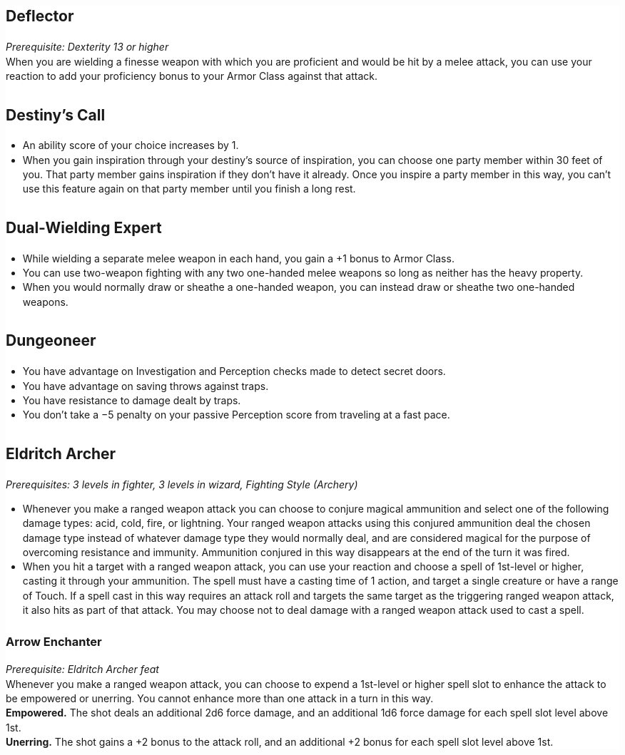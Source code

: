 ## Deflector

*Prerequisite: Dexterity 13 or higher*  
When you are wielding a finesse weapon with which you are proficient and would be hit by a melee attack, you can use your reaction to add your proficiency bonus to your Armor Class against that attack.

## Destiny’s Call

* An ability score of your choice increases by 1\.  
* When you gain inspiration through your destiny’s source of inspiration, you can choose one party member within 30 feet of you. That party member gains inspiration if they don’t have it already. Once you inspire a party member in this way, you can’t use this feature again on that party member until you finish a long rest.

## Dual-Wielding Expert

* While wielding a separate melee weapon in each hand, you gain a \+1 bonus to Armor Class.  
* You can use two-weapon fighting with any two one-handed melee weapons so long as neither has the heavy property.  
* When you would normally draw or sheathe a one-handed weapon, you can instead draw or sheathe two one-handed weapons.

## Dungeoneer

* You have advantage on Investigation and Perception checks made to detect secret doors.  
* You have advantage on saving throws against traps.  
* You have resistance to damage dealt by traps.  
* You don’t take a −5 penalty on your passive Perception score from traveling at a fast pace.

## 

## Eldritch Archer

*Prerequisites: 3 levels in fighter, 3 levels in wizard, Fighting Style (Archery)*

* Whenever you make a ranged weapon attack you can choose to conjure magical ammunition and select one of the following damage types: acid, cold, fire, or lightning. Your ranged weapon attacks using this conjured ammunition deal the chosen damage type instead of whatever damage type they would normally deal, and are considered magical for the purpose of overcoming resistance and immunity. Ammunition conjured in this way disappears at the end of the turn it was fired.  
* When you hit a target with a ranged weapon attack, you can use your reaction and choose a spell of 1st-level or higher, casting it through your ammunition. The spell must have a casting time of 1 action, and target a single creature or have a range of Touch. If a spell cast in this way requires an attack roll and targets the same target as the triggering ranged weapon attack, it also hits as part of that attack. You may choose not to deal damage with a ranged weapon attack used to cast a spell.

### Arrow Enchanter

*Prerequisite: Eldritch Archer feat*  
Whenever you make a ranged weapon attack, you can choose to expend a 1st-level or higher spell slot to enhance the attack to be empowered or unerring. You cannot enhance more than one attack in a turn in this way.  
**Empowered.** The shot deals an additional 2d6 force damage, and an additional 1d6 force damage for each spell slot level above 1st.  
**Unerring.** The shot gains a \+2 bonus to the attack roll, and an additional \+2 bonus for each spell slot level above 1st.
